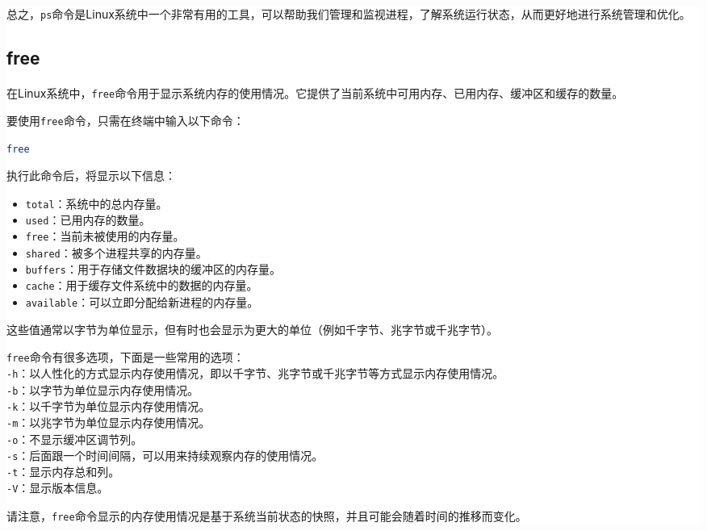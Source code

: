 总之，`ps`命令是Linux系统中一个非常有用的工具，可以帮助我们管理和监视进程，了解系统运行状态，从而更好地进行系统管理和优化。

## free

在Linux系统中，`free`命令用于显示系统内存的使用情况。它提供了当前系统中可用内存、已用内存、缓冲区和缓存的数量。

要使用`free`命令，只需在终端中输入以下命令：

```bash
free
```
执行此命令后，将显示以下信息：

* `total`：系统中的总内存量。
* `used`：已用内存的数量。
* `free`：当前未被使用的内存量。
* `shared`：被多个进程共享的内存量。
* `buffers`：用于存储文件数据块的缓冲区的内存量。
* `cache`：用于缓存文件系统中的数据的内存量。
* `available`：可以立即分配给新进程的内存量。

这些值通常以字节为单位显示，但有时也会显示为更大的单位（例如千字节、兆字节或千兆字节）。

`free`命令有很多选项，下面是一些常用的选项：  
`-h`：以人性化的方式显示内存使用情况，即以千字节、兆字节或千兆字节等方式显示内存使用情况。  
`-b`：以字节为单位显示内存使用情况。  
`-k`：以千字节为单位显示内存使用情况。  
`-m`：以兆字节为单位显示内存使用情况。  
`-o`：不显示缓冲区调节列。  
`-s`：后面跟一个时间间隔，可以用来持续观察内存的使用情况。  
`-t`：显示内存总和列。  
`-V`：显示版本信息。  

请注意，`free`命令显示的内存使用情况是基于系统当前状态的快照，并且可能会随着时间的推移而变化。

